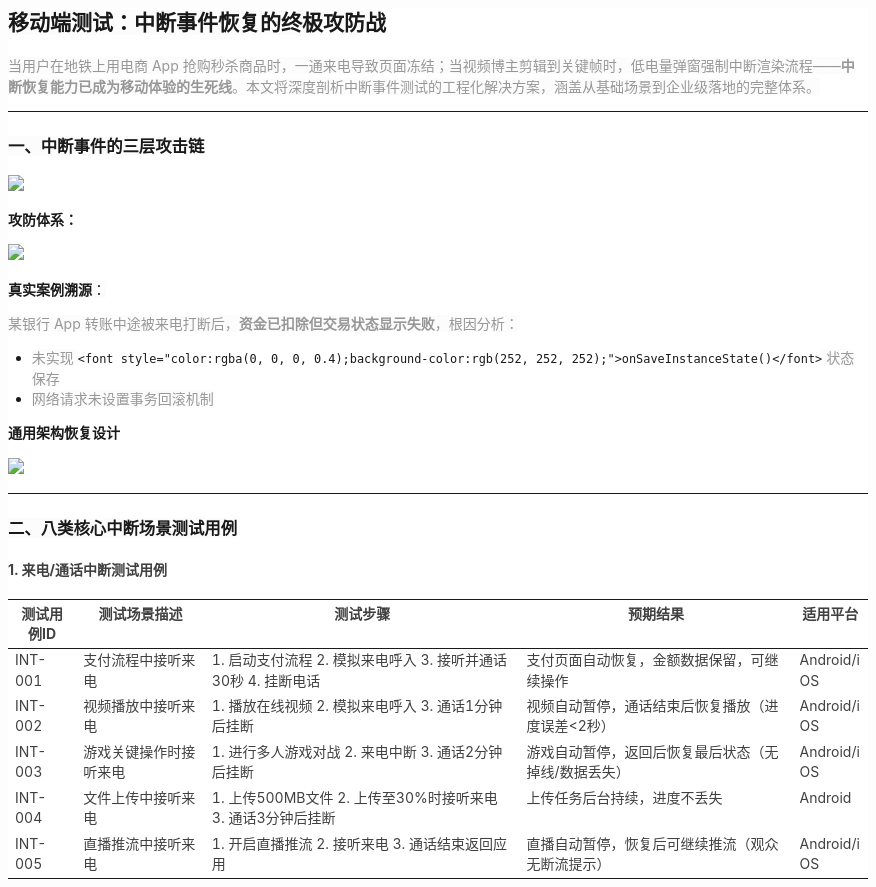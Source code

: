 ## <font style="color:rgba(0, 0, 0, 0.9);background-color:rgb(252, 252, 252);">移动端测试：中断事件恢复的终极攻防战</font>
<font style="color:rgba(0, 0, 0, 0.4);background-color:rgb(252, 252, 252);">当用户在地铁上用电商 App 抢购秒杀商品时，一通来电导致页面冻结；当视频博主剪辑到关键帧时，低电量弹窗强制中断渲染流程——</font>**<font style="color:rgba(0, 0, 0, 0.4);background-color:rgb(252, 252, 252);">中断恢复能力已成为移动体验的生死线</font>**<font style="color:rgba(0, 0, 0, 0.4);background-color:rgb(252, 252, 252);">。本文将深度剖析中断事件测试的工程化解决方案，涵盖从基础场景到企业级落地的完整体系。</font>

---

### <font style="color:rgba(0, 0, 0, 0.9);background-color:rgb(252, 252, 252);">一、中断事件的三层攻击链</font>
![](https://cdn.nlark.com/yuque/0/2025/png/538409/1751621697838-29ad5814-fb43-4479-ab83-b25c695bc35e.png)



**攻防体系：**

![](https://cdn.nlark.com/yuque/0/2025/png/538409/1751621997122-b68ac129-37f4-4635-b9f8-4823e9444ceb.png)

**<font style="color:rgba(0, 0, 0, 0.9);background-color:rgb(252, 252, 252);">真实案例溯源</font>**<font style="color:rgba(0, 0, 0, 0.9);background-color:rgb(252, 252, 252);">：</font>

<font style="color:rgba(0, 0, 0, 0.4);background-color:rgb(252, 252, 252);">某银行 App 转账中途被来电打断后，</font>**<font style="color:rgba(0, 0, 0, 0.4);background-color:rgb(252, 252, 252);">资金已扣除但交易状态显示失败</font>**<font style="color:rgba(0, 0, 0, 0.4);background-color:rgb(252, 252, 252);">，根因分析：</font>

+ <font style="color:rgba(0, 0, 0, 0.4);background-color:rgb(252, 252, 252);">未实现</font><font style="color:rgba(0, 0, 0, 0.4);background-color:rgb(252, 252, 252);"> </font>`<font style="color:rgba(0, 0, 0, 0.4);background-color:rgb(252, 252, 252);">onSaveInstanceState()</font>`<font style="color:rgba(0, 0, 0, 0.4);background-color:rgb(252, 252, 252);"> </font><font style="color:rgba(0, 0, 0, 0.4);background-color:rgb(252, 252, 252);">状态保存</font>
+ <font style="color:rgba(0, 0, 0, 0.4);background-color:rgb(252, 252, 252);">网络请求未设置事务回滚机制</font>



**通用架构恢复设计**

![](https://cdn.nlark.com/yuque/0/2025/png/538409/1751621808985-03659007-49f1-4112-b226-c13a1556d353.png)

---

### <font style="color:rgba(0, 0, 0, 0.9);background-color:rgb(252, 252, 252);">二、八类核心中断场景测试用例</font>
#### **<font style="color:rgb(64, 64, 64);">1. 来电/通话中断测试用例</font>**
| **<font style="color:rgb(64, 64, 64);">测试用例ID</font>** | **<font style="color:rgb(64, 64, 64);">测试场景描述</font>** | **<font style="color:rgb(64, 64, 64);">测试步骤</font>** | **<font style="color:rgb(64, 64, 64);">预期结果</font>** | **<font style="color:rgb(64, 64, 64);">适用平台</font>** |
| --- | --- | --- | --- | --- |
| <font style="color:rgb(64, 64, 64);">INT-001</font> | <font style="color:rgb(64, 64, 64);">支付流程中接听来电</font> | <font style="color:rgb(64, 64, 64);">1. 启动支付流程   </font><font style="color:rgb(64, 64, 64);">2. 模拟来电呼入   </font><font style="color:rgb(64, 64, 64);">3. 接听并通话30秒   </font><font style="color:rgb(64, 64, 64);">4. 挂断电话</font> | <font style="color:rgb(64, 64, 64);">支付页面自动恢复，金额数据保留，可继续操作</font> | <font style="color:rgb(64, 64, 64);">Android/iOS</font> |
| <font style="color:rgb(64, 64, 64);">INT-002</font> | <font style="color:rgb(64, 64, 64);">视频播放中接听来电</font> | <font style="color:rgb(64, 64, 64);">1. 播放在线视频   </font><font style="color:rgb(64, 64, 64);">2. 模拟来电呼入   </font><font style="color:rgb(64, 64, 64);">3. 通话1分钟后挂断</font> | <font style="color:rgb(64, 64, 64);">视频自动暂停，通话结束后恢复播放（进度误差<2秒）</font> | <font style="color:rgb(64, 64, 64);">Android/iOS</font> |
| <font style="color:rgb(64, 64, 64);">INT-003</font> | <font style="color:rgb(64, 64, 64);">游戏关键操作时接听来电</font> | <font style="color:rgb(64, 64, 64);">1. 进行多人游戏对战   </font><font style="color:rgb(64, 64, 64);">2. 来电中断   </font><font style="color:rgb(64, 64, 64);">3. 通话2分钟后挂断</font> | <font style="color:rgb(64, 64, 64);">游戏自动暂停，返回后恢复最后状态（无掉线/数据丢失）</font> | <font style="color:rgb(64, 64, 64);">Android/iOS</font> |
| <font style="color:rgb(64, 64, 64);">INT-004</font> | <font style="color:rgb(64, 64, 64);">文件上传中接听来电</font> | <font style="color:rgb(64, 64, 64);">1. 上传500MB文件   </font><font style="color:rgb(64, 64, 64);">2. 上传至30%时接听来电   </font><font style="color:rgb(64, 64, 64);">3. 通话3分钟后挂断</font> | <font style="color:rgb(64, 64, 64);">上传任务后台持续，进度不丢失</font> | <font style="color:rgb(64, 64, 64);">Android</font> |
| <font style="color:rgb(64, 64, 64);">INT-005</font> | <font style="color:rgb(64, 64, 64);">直播推流中接听来电</font> | <font style="color:rgb(64, 64, 64);">1. 开启直播推流   </font><font style="color:rgb(64, 64, 64);">2. 接听来电   </font><font style="color:rgb(64, 64, 64);">3. 通话结束返回应用</font> | <font style="color:rgb(64, 64, 64);">直播自动暂停，恢复后可继续推流（观众无断流提示）</font> | <font style="color:rgb(64, 64, 64);">Android/iOS</font> |
